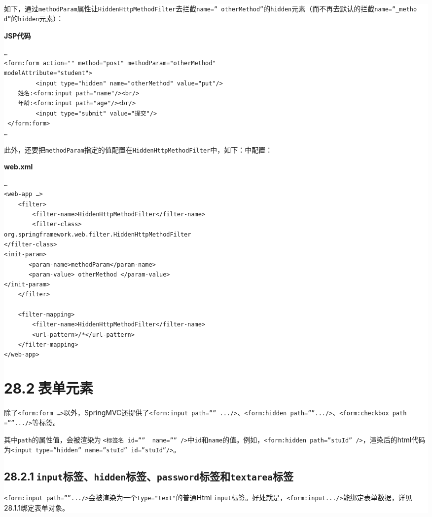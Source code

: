 如下，通过`methodParam`属性让`HiddenHttpMethodFilter`去拦截`name=” otherMethod”`的`hidden`元素（而不再去默认的拦截`name=”_method”`的`hidden`元素）：

**JSP代码**

```
…
<form:form action="" method="post" methodParam="otherMethod" 
modelAttribute="student">  
	     <input type="hidden" name="otherMethod" value="put"/>  
	姓名:<form:input path="name"/><br/> 
	年龄:<form:input path="age"/><br/>  
         <input type="submit" value="提交"/>
 </form:form> 
…
```

此外，还要把`methodParam`指定的值配置在`HiddenHttpMethodFilter`中，如下：中配置：

**web.xml**

```
…
<web-app …>
	<filter>
		<filter-name>HiddenHttpMethodFilter</filter-name>
		<filter-class>
org.springframework.web.filter.HiddenHttpMethodFilter
</filter-class>
<init-param>  
       <param-name>methodParam</param-name>  
       <param-value> otherMethod </param-value>  
</init-param>  
	</filter>

	<filter-mapping>
		<filter-name>HiddenHttpMethodFilter</filter-name>
		<url-pattern>/*</url-pattern>
	</filter-mapping>
</web-app>
```

# 28.2 表单元素 #

除了`<form:form …>`以外，SpringMVC还提供了`<form:input path=”” .../>`、`<form:hidden path=””.../>`、`<form:checkbox path=””.../>`等标签。

其中`path`的属性值，会被渲染为 `<标签名 id=””  name=”” />`中`id`和`name`的值。例如，`<form:hidden path=”stuId” />`，渲染后的html代码为`<input type=”hidden” name=”stuId” id=”stuId”/>`。


## 28.2.1 `input`标签、`hidden`标签、`password`标签和`textarea`标签 ##

`<form:input path=””.../>`会被渲染为一个`type="text"`的普通Html `input`标签。好处就是，`<form:input.../>`能绑定表单数据，详见28.1.1绑定表单对象。
